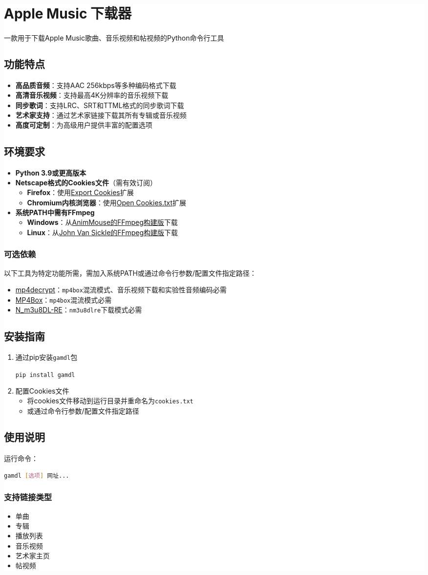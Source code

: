 # Apple Music 下载器  
一款用于下载Apple Music歌曲、音乐视频和帖视频的Python命令行工具    

## 功能特点  
* **高品质音频**：支持AAC 256kbps等多种编码格式下载  
* **高清音乐视频**：支持最高4K分辨率的音乐视频下载  
* **同步歌词**：支持LRC、SRT和TTML格式的同步歌词下载  
* **艺术家支持**：通过艺术家链接下载其所有专辑或音乐视频  
* **高度可定制**：为高级用户提供丰富的配置选项  

## 环境要求  
* **Python 3.9或更高版本**  
* **Netscape格式的Cookies文件**（需有效订阅）  
    * **Firefox**：使用[Export Cookies](https://addons.mozilla.org/addon/export-cookies-txt)扩展  
    * **Chromium内核浏览器**：使用[Open Cookies.txt](https://chromewebstore.google.com/detail/open-cookiestxt/gdocmgbfkjnnpapoeobnolbbkoibbcif)扩展  
* **系统PATH中需有FFmpeg**  
    * **Windows**：从[AnimMouse的FFmpeg构建版](https://github.com/AnimMouse/ffmpeg-stable-autobuild/releases)下载  
    * **Linux**：从[John Van Sickle的FFmpeg构建版](https://johnvansickle.com/ffmpeg/)下载  

### 可选依赖  
以下工具为特定功能所需，需加入系统PATH或通过命令行参数/配置文件指定路径：  
* [mp4decrypt](https://www.bento4.com/downloads/)：`mp4box`混流模式、音乐视频下载和实验性音频编码必需  
* [MP4Box](https://gpac.io/downloads/gpac-nightly-builds/)：`mp4box`混流模式必需  
* [N_m3u8DL-RE](https://github.com/nilaoda/N_m3u8DL-RE/releases/latest)：`nm3u8dlre`下载模式必需  

## 安装指南  
1. 通过pip安装`gamdl`包  
    ```bash  
    pip install gamdl  
    ```  
2. 配置Cookies文件  
    * 将cookies文件移动到运行目录并重命名为`cookies.txt`  
    * 或通过命令行参数/配置文件指定路径  

## 使用说明  
运行命令：  
```bash  
gamdl [选项] 网址...  
```  

### 支持链接类型  
* 单曲  
* 专辑  
* 播放列表  
* 音乐视频  
* 艺术家主页  
* 帖视频  
